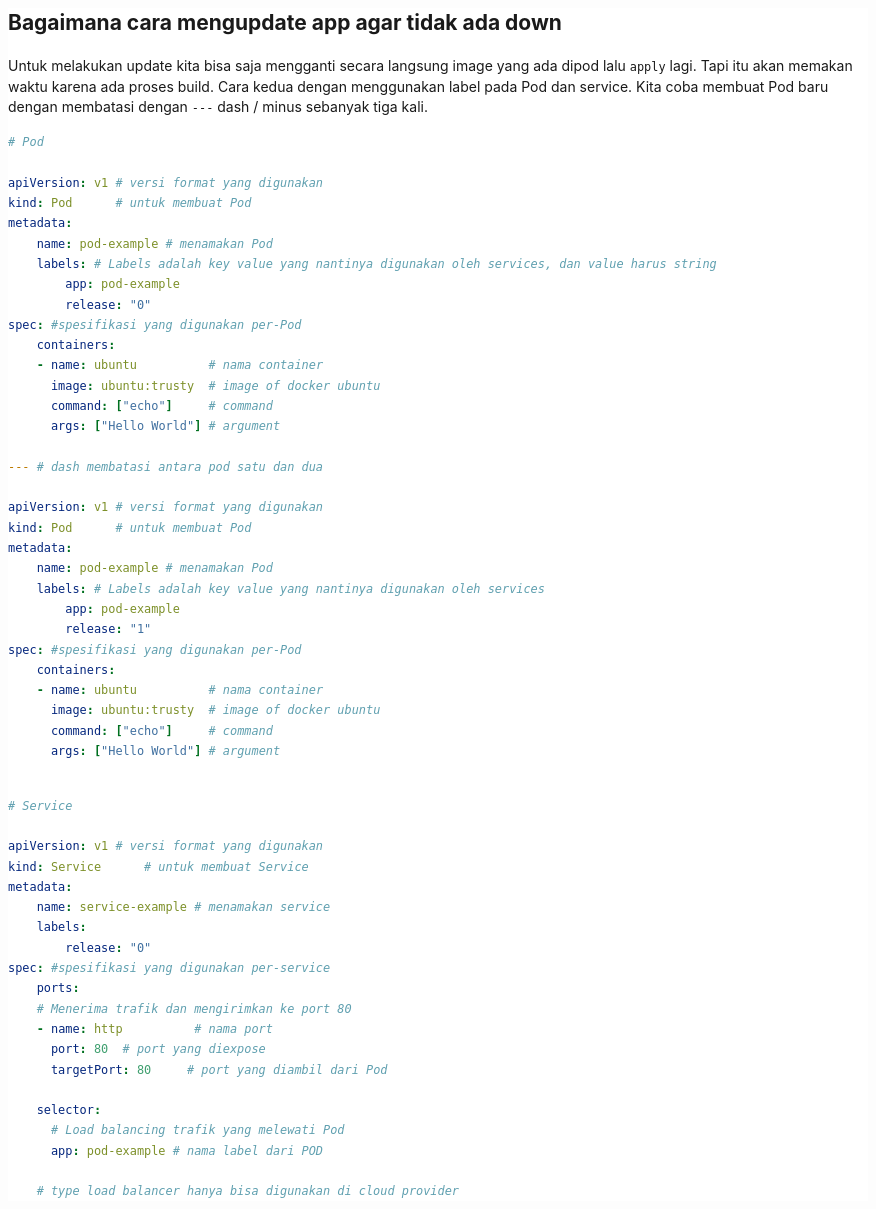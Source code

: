 ## Bagaimana cara mengupdate app agar tidak ada down

Untuk melakukan update kita bisa saja mengganti secara langsung image yang ada dipod lalu `apply` lagi. Tapi itu akan memakan waktu karena ada proses build. Cara kedua dengan menggunakan label pada Pod dan service. Kita coba membuat Pod baru dengan membatasi dengan `---` dash / minus sebanyak tiga kali.

```yaml
# Pod

apiVersion: v1 # versi format yang digunakan
kind: Pod      # untuk membuat Pod
metadata:
    name: pod-example # menamakan Pod
    labels: # Labels adalah key value yang nantinya digunakan oleh services, dan value harus string
        app: pod-example
        release: "0"
spec: #spesifikasi yang digunakan per-Pod
    containers:
    - name: ubuntu          # nama container
      image: ubuntu:trusty  # image of docker ubuntu
      command: ["echo"]     # command
      args: ["Hello World"] # argument

--- # dash membatasi antara pod satu dan dua

apiVersion: v1 # versi format yang digunakan
kind: Pod      # untuk membuat Pod
metadata:
    name: pod-example # menamakan Pod
    labels: # Labels adalah key value yang nantinya digunakan oleh services
        app: pod-example
        release: "1"
spec: #spesifikasi yang digunakan per-Pod
    containers:
    - name: ubuntu          # nama container
      image: ubuntu:trusty  # image of docker ubuntu
      command: ["echo"]     # command
      args: ["Hello World"] # argument
```

```yaml

# Service

apiVersion: v1 # versi format yang digunakan
kind: Service      # untuk membuat Service
metadata:
    name: service-example # menamakan service 
    labels:
        release: "0"
spec: #spesifikasi yang digunakan per-service
    ports:
    # Menerima trafik dan mengirimkan ke port 80
    - name: http          # nama port
      port: 80  # port yang diexpose
      targetPort: 80     # port yang diambil dari Pod

    selector:
      # Load balancing trafik yang melewati Pod
      app: pod-example # nama label dari POD

    # type load balancer hanya bisa digunakan di cloud provider
```